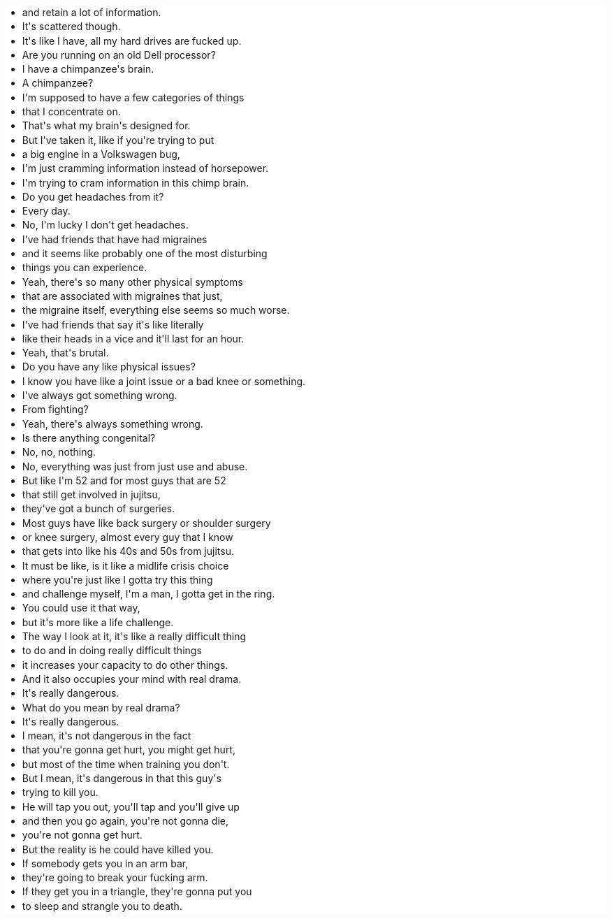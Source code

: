 *  and retain a lot of information.
*  It's scattered though.
*  It's like I have, all my hard drives are fucked up.
*  Are you running on an old Dell processor?
*  I have a chimpanzee's brain.
*  A chimpanzee?
*  I'm supposed to have a few categories of things
*  that I concentrate on.
*  That's what my brain's designed for.
*  But I've taken it, like if you're trying to put
*  a big engine in a Volkswagen bug,
*  I'm just cramming information instead of horsepower.
*  I'm trying to cram information in this chimp brain.
*  Do you get headaches from it?
*  Every day.
*  No, I'm lucky I don't get headaches.
*  I've had friends that have had migraines
*  and it seems like probably one of the most disturbing
*  things you can experience.
*  Yeah, there's so many other physical symptoms
*  that are associated with migraines that just,
*  the migraine itself, everything else seems so much worse.
*  I've had friends that say it's like literally
*  like their heads in a vice and it'll last for an hour.
*  Yeah, that's brutal.
*  Do you have any like physical issues?
*  I know you have like a joint issue or a bad knee or something.
*  I've always got something wrong.
*  From fighting?
*  Yeah, there's always something wrong.
*  Is there anything congenital?
*  No, no, nothing.
*  No, everything was just from just use and abuse.
*  But like I'm 52 and for most guys that are 52
*  that still get involved in jujitsu,
*  they've got a bunch of surgeries.
*  Most guys have like back surgery or shoulder surgery
*  or knee surgery, almost every guy that I know
*  that gets into like his 40s and 50s from jujitsu.
*  It must be like, is it like a midlife crisis choice
*  where you're just like I gotta try this thing
*  and challenge myself, I'm a man, I gotta get in the ring.
*  You could use it that way,
*  but it's more like a life challenge.
*  The way I look at it, it's like a really difficult thing
*  to do and in doing really difficult things
*  it increases your capacity to do other things.
*  And it also occupies your mind with real drama.
*  It's really dangerous.
*  What do you mean by real drama?
*  It's really dangerous.
*  I mean, it's not dangerous in the fact
*  that you're gonna get hurt, you might get hurt,
*  but most of the time when training you don't.
*  But I mean, it's dangerous in that this guy's
*  trying to kill you.
*  He will tap you out, you'll tap and you'll give up
*  and then you go again, you're not gonna die,
*  you're not gonna get hurt.
*  But the reality is he could have killed you.
*  If somebody gets you in an arm bar,
*  they're going to break your fucking arm.
*  If they get you in a triangle, they're gonna put you
*  to sleep and strangle you to death.
